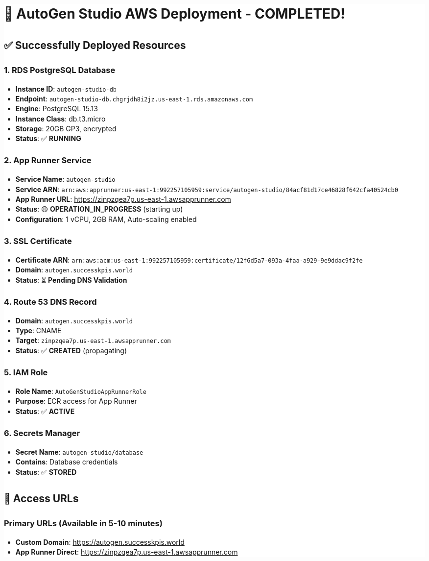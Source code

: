 # 🎉 AutoGen Studio AWS Deployment - COMPLETED!

## ✅ Successfully Deployed Resources

### 1. **RDS PostgreSQL Database**
- **Instance ID**: `autogen-studio-db`
- **Endpoint**: `autogen-studio-db.chgrjdh8i2jz.us-east-1.rds.amazonaws.com`
- **Engine**: PostgreSQL 15.13
- **Instance Class**: db.t3.micro
- **Storage**: 20GB GP3, encrypted
- **Status**: ✅ **RUNNING**

### 2. **App Runner Service**
- **Service Name**: `autogen-studio`
- **Service ARN**: `arn:aws:apprunner:us-east-1:992257105959:service/autogen-studio/84acf81d17ce46828f642cfa40524cb0`
- **App Runner URL**: https://zinpzqea7p.us-east-1.awsapprunner.com
- **Status**: 🟡 **OPERATION_IN_PROGRESS** (starting up)
- **Configuration**: 1 vCPU, 2GB RAM, Auto-scaling enabled

### 3. **SSL Certificate**
- **Certificate ARN**: `arn:aws:acm:us-east-1:992257105959:certificate/12f6d5a7-093a-4faa-a929-9e9ddac9f2fe`
- **Domain**: `autogen.successkpis.world`
- **Status**: ⏳ **Pending DNS Validation**

### 4. **Route 53 DNS Record**
- **Domain**: `autogen.successkpis.world`
- **Type**: CNAME
- **Target**: `zinpzqea7p.us-east-1.awsapprunner.com`
- **Status**: ✅ **CREATED** (propagating)

### 5. **IAM Role**
- **Role Name**: `AutoGenStudioAppRunnerRole`
- **Purpose**: ECR access for App Runner
- **Status**: ✅ **ACTIVE**

### 6. **Secrets Manager**
- **Secret Name**: `autogen-studio/database`
- **Contains**: Database credentials
- **Status**: ✅ **STORED**

## 🔗 Access URLs

### Primary URLs (Available in 5-10 minutes)
- **Custom Domain**: https://autogen.successkpis.world
- **App Runner Direct**: https://zinpzqea7p.us-east-1.awsapprunner.com
